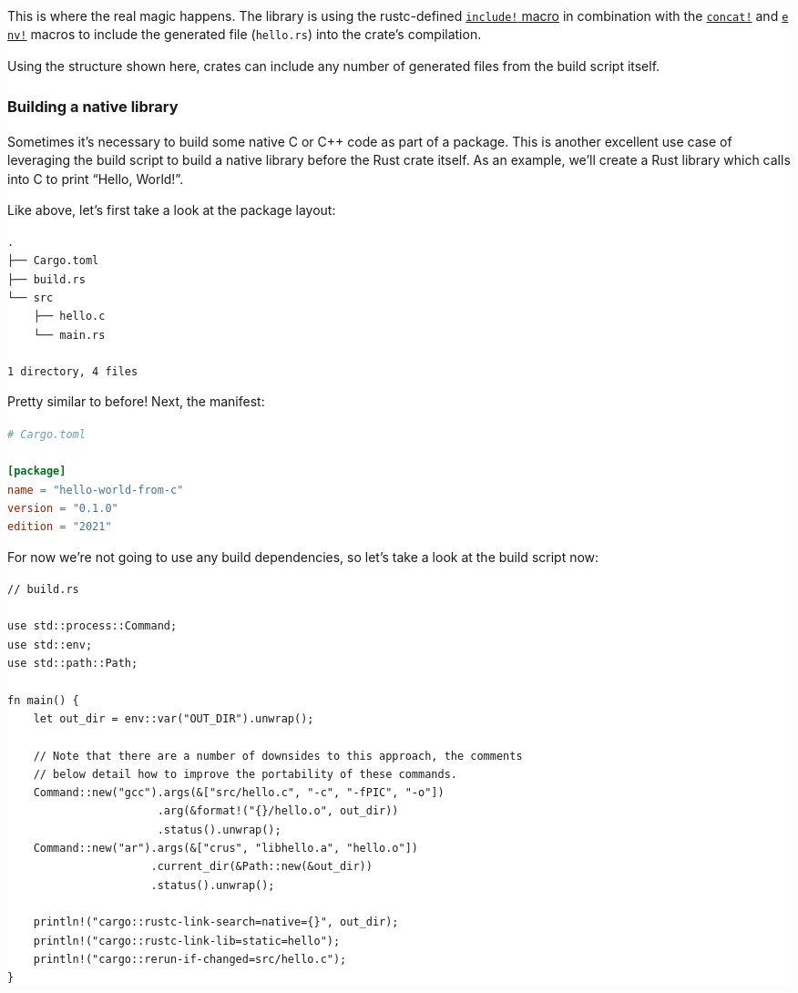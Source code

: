 This is where the real magic happens. The library is using the rustc-defined
[`include!` macro][include-macro] in combination with the
[`concat!`][concat-macro] and [`env!`][env-macro] macros to include the
generated file (`hello.rs`) into the crate’s compilation.

Using the structure shown here, crates can include any number of generated files
from the build script itself.

[include-macro]: ../../std/macro.include.html
[concat-macro]: ../../std/macro.concat.html
[env-macro]: ../../std/macro.env.html

### Building a native library

Sometimes it’s necessary to build some native C or C++ code as part of a
package. This is another excellent use case of leveraging the build script to
build a native library before the Rust crate itself. As an example, we’ll create
a Rust library which calls into C to print “Hello, World!”.

Like above, let’s first take a look at the package layout:

```text
.
├── Cargo.toml
├── build.rs
└── src
    ├── hello.c
    └── main.rs

1 directory, 4 files
```

Pretty similar to before! Next, the manifest:

```toml
# Cargo.toml

[package]
name = "hello-world-from-c"
version = "0.1.0"
edition = "2021"
```

For now we’re not going to use any build dependencies, so let’s take a look at
the build script now:

```rust,no_run
// build.rs

use std::process::Command;
use std::env;
use std::path::Path;

fn main() {
    let out_dir = env::var("OUT_DIR").unwrap();

    // Note that there are a number of downsides to this approach, the comments
    // below detail how to improve the portability of these commands.
    Command::new("gcc").args(&["src/hello.c", "-c", "-fPIC", "-o"])
                       .arg(&format!("{}/hello.o", out_dir))
                       .status().unwrap();
    Command::new("ar").args(&["crus", "libhello.a", "hello.o"])
                      .current_dir(&Path::new(&out_dir))
                      .status().unwrap();

    println!("cargo::rustc-link-search=native={}", out_dir);
    println!("cargo::rustc-link-lib=static=hello");
    println!("cargo::rerun-if-changed=src/hello.c");
}
```


[^†]: This list is not an endorsement. Evaluate your dependencies to see which
[`cc` crate]: https://crates.io/crates/cc
[`libz-sys` crate]: https://crates.io/crates/libz-sys
[`pkg-config` crate]: https://crates.io/crates/pkg-config
[libz-source]: https://github.com/rust-lang/libz-sys
[`cfg` attribute]: ../../reference/conditional-compilation.md#the-cfg-attribute
[`cfg` macro]: ../../std/macro.cfg.html
[`rustc-cfg` instructions]: build-scripts.md#rustc-cfg
[`openssl` crate]: https://crates.io/crates/openssl
[`openssl-sys` crate]: https://crates.io/crates/openssl-sys
[crates.io]: https://crates.io/